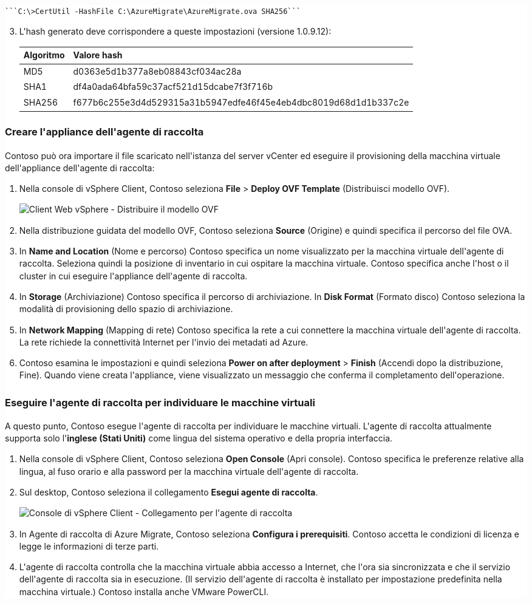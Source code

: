     ```C:\>CertUtil -HashFile C:\AzureMigrate\AzureMigrate.ova SHA256```
3. L'hash generato deve corrispondere a queste impostazioni (versione 1.0.9.12):

    Algoritmo | Valore hash
    --- | ---
    MD5 | d0363e5d1b377a8eb08843cf034ac28a
    SHA1 | df4a0ada64bfa59c37acf521d15dcabe7f3f716b
    SHA256 | f677b6c255e3d4d529315a31b5947edfe46f45e4eb4dbc8019d68d1d1b337c2e

### <a name="create-the-collector-appliance"></a>Creare l'appliance dell'agente di raccolta

Contoso può ora importare il file scaricato nell'istanza del server vCenter ed eseguire il provisioning della macchina virtuale dell'appliance dell'agente di raccolta:

1. Nella console di vSphere Client, Contoso seleziona **File** > **Deploy OVF Template** (Distribuisci modello OVF).

    ![Client Web vSphere - Distribuire il modello OVF](./media/contoso-migration-assessment/vcenter-wizard.png)

2. Nella distribuzione guidata del modello OVF, Contoso seleziona **Source** (Origine) e quindi specifica il percorso del file OVA.
3. In **Name and Location** (Nome e percorso) Contoso specifica un nome visualizzato per la macchina virtuale dell'agente di raccolta. Seleziona quindi la posizione di inventario in cui ospitare la macchina virtuale. Contoso specifica anche l'host o il cluster in cui eseguire l'appliance dell'agente di raccolta.
4. In **Storage** (Archiviazione) Contoso specifica il percorso di archiviazione. In **Disk Format** (Formato disco) Contoso seleziona la modalità di provisioning dello spazio di archiviazione.
5. In **Network Mapping** (Mapping di rete) Contoso specifica la rete a cui connettere la macchina virtuale dell'agente di raccolta. La rete richiede la connettività Internet per l'invio dei metadati ad Azure.
6. Contoso esamina le impostazioni e quindi seleziona **Power on after deployment** > **Finish** (Accendi dopo la distribuzione, Fine). Quando viene creata l'appliance, viene visualizzato un messaggio che conferma il completamento dell'operazione.

### <a name="run-the-collector-to-discover-vms"></a>Eseguire l'agente di raccolta per individuare le macchine virtuali

A questo punto, Contoso esegue l'agente di raccolta per individuare le macchine virtuali. L'agente di raccolta attualmente supporta solo l'**inglese (Stati Uniti)** come lingua del sistema operativo e della propria interfaccia.

1. Nella console di vSphere Client, Contoso seleziona **Open Console** (Apri console). Contoso specifica le preferenze relative alla lingua, al fuso orario e alla password per la macchina virtuale dell'agente di raccolta.
2. Sul desktop, Contoso seleziona il collegamento **Esegui agente di raccolta**.

    ![Console di vSphere Client - Collegamento per l'agente di raccolta](./media/contoso-migration-assessment/collector-shortcut.png)

3. In Agente di raccolta di Azure Migrate, Contoso seleziona **Configura i prerequisiti**. Contoso accetta le condizioni di licenza e legge le informazioni di terze parti.
4. L'agente di raccolta controlla che la macchina virtuale abbia accesso a Internet, che l'ora sia sincronizzata e che il servizio dell'agente di raccolta sia in esecuzione. (Il servizio dell'agente di raccolta è installato per impostazione predefinita nella macchina virtuale.) Contoso installa anche VMware PowerCLI.
